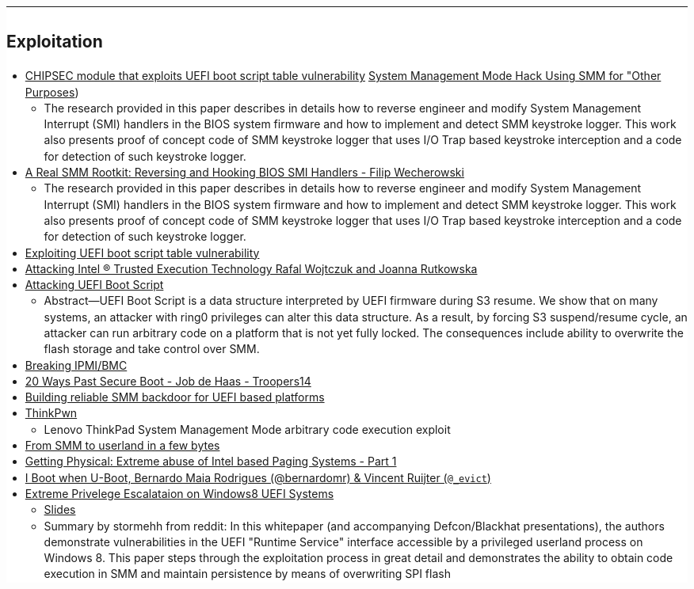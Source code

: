 

-----------------
## <a name="exploit"></a>Exploitation
* [CHIPSEC module that exploits UEFI boot script table vulnerability](https://github.com/Cr4sh/UEFI_boot_script_expl)
[System Management Mode Hack Using SMM for "Other Purposes](http://phrack.org/issues/65/7.html))
	* The research provided in this paper describes in details how to reverse engineer and modify System Management Interrupt (SMI) handlers in the BIOS system firmware and how to implement and detect SMM keystroke logger. This work also presents proof of concept code of SMM keystroke logger that uses I/O Trap based keystroke interception and a code for detection of such keystroke logger.
* [A Real SMM Rootkit: Reversing and Hooking BIOS SMI Handlers - Filip Wecherowski](http://phrack.org/issues/66/11.html#article)
	* The research provided in this paper describes in details how to reverse engineer and modify System Management Interrupt (SMI) handlers in the BIOS system firmware and how to implement and detect SMM keystroke logger. This work also presents proof of concept code of SMM keystroke logger that uses I/O Trap based keystroke interception and a code for detection of such keystroke logger.
* [Exploiting UEFI boot script table vulnerability](http://blog.cr4.sh/2015/02/exploiting-uefi-boot-script-table.html)
* [Attacking Intel ® Trusted Execution Technology Rafal Wojtczuk and Joanna Rutkowska](https://www.blackhat.com/presentations/bh-dc-09/Wojtczuk_Rutkowska/BlackHat-DC-09-Rutkowska-Attacking-Intel-TXT-slides.pdf)
* [Attacking UEFI Boot Script](https://frab.cccv.de/system/attachments/2566/original/venamis_whitepaper.pdf)
	* Abstract—UEFI Boot Script is a data structure interpreted by UEFI firmware during S3 resume. We show that on many systems, an attacker with ring0 privileges can alter this data structure. As a result, by forcing S3 suspend/resume cycle, an attacker can run arbitrary code on a platform that is not yet fully locked. The consequences include ability to overwrite the flash storage and take control over SMM.
* [Breaking IPMI/BMC](http://fish2.com/ipmi/how-to-break-stuff.html)
* [20 Ways Past Secure Boot - Job de Haas - Troopers14](https://www.youtube.com/watch?v=74SzIe9qiM8)
* [Building reliable SMM backdoor for UEFI based platforms](http://blog.cr4.sh/2015/07/building-reliable-smm-backdoor-for-uefi.html)
* [ThinkPwn](https://github.com/Cr4sh/ThinkPwn)
	* Lenovo ThinkPad System Management Mode arbitrary code execution exploit
* [From SMM to userland in a few bytes](https://scumjr.github.io/2016/01/10/from-smm-to-userland-in-a-few-bytes/)
* [Getting Physical: Extreme abuse of Intel based Paging Systems - Part 1](https://blog.coresecurity.com/2016/05/10/getting-physical-extreme-abuse-of-intel-based-paging-systems-part-1/)
* [I Boot when U-Boot, Bernardo Maia Rodrigues (@bernardomr) & Vincent Ruijter (`@_evict`)](https://www.youtube.com/watch?v=2-Y4X81QHys&index=11&list=PLwZycuzv10iLBFwRIWNAR-s4iuuUMRuEB)
* [Extreme Privelege Escalataion on Windows8 UEFI Systems](https://www.youtube.com/watch?v=UJp_rMwdyyI)
	* [Slides](https://www.blackhat.com/docs/us-14/materials/us-14-Kallenberg-Extreme-Privilege-Escalation-On-Windows8-UEFI-Systems.pdf)
	* Summary by stormehh from reddit: In this whitepaper (and accompanying Defcon/Blackhat presentations), the authors demonstrate vulnerabilities in the UEFI "Runtime Service" interface accessible by a privileged userland process on Windows 8. This paper steps through the exploitation process in great detail and demonstrates the ability to obtain code execution in SMM and maintain persistence by means of overwriting SPI flash
